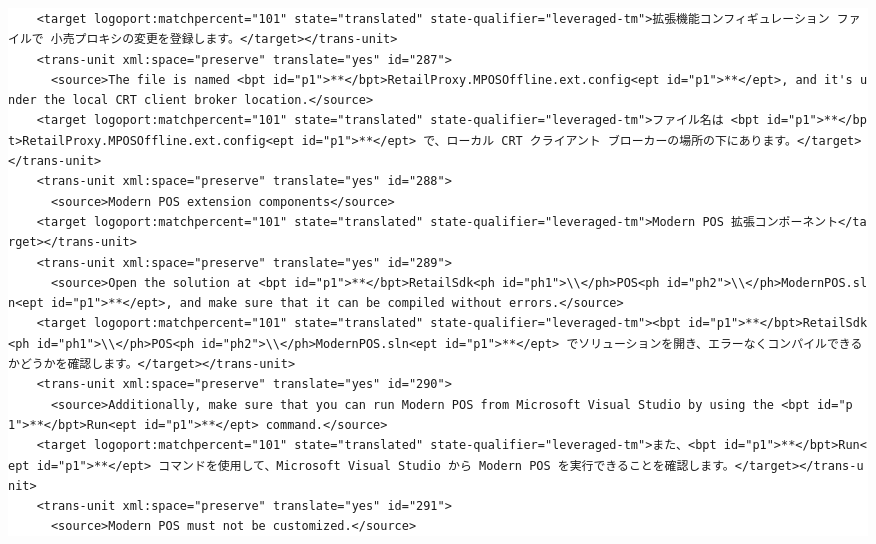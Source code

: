        <target logoport:matchpercent="101" state="translated" state-qualifier="leveraged-tm">拡張機能コンフィギュレーション ファイルで 小売プロキシの変更を登録します。</target></trans-unit>
        <trans-unit xml:space="preserve" translate="yes" id="287">
          <source>The file is named <bpt id="p1">**</bpt>RetailProxy.MPOSOffline.ext.config<ept id="p1">**</ept>, and it's under the local CRT client broker location.</source>
        <target logoport:matchpercent="101" state="translated" state-qualifier="leveraged-tm">ファイル名は <bpt id="p1">**</bpt>RetailProxy.MPOSOffline.ext.config<ept id="p1">**</ept> で、ローカル CRT クライアント ブローカーの場所の下にあります。</target></trans-unit>
        <trans-unit xml:space="preserve" translate="yes" id="288">
          <source>Modern POS extension components</source>
        <target logoport:matchpercent="101" state="translated" state-qualifier="leveraged-tm">Modern POS 拡張コンポーネント</target></trans-unit>
        <trans-unit xml:space="preserve" translate="yes" id="289">
          <source>Open the solution at <bpt id="p1">**</bpt>RetailSdk<ph id="ph1">\\</ph>POS<ph id="ph2">\\</ph>ModernPOS.sln<ept id="p1">**</ept>, and make sure that it can be compiled without errors.</source>
        <target logoport:matchpercent="101" state="translated" state-qualifier="leveraged-tm"><bpt id="p1">**</bpt>RetailSdk<ph id="ph1">\\</ph>POS<ph id="ph2">\\</ph>ModernPOS.sln<ept id="p1">**</ept> でソリューションを開き、エラーなくコンパイルできるかどうかを確認します。</target></trans-unit>
        <trans-unit xml:space="preserve" translate="yes" id="290">
          <source>Additionally, make sure that you can run Modern POS from Microsoft Visual Studio by using the <bpt id="p1">**</bpt>Run<ept id="p1">**</ept> command.</source>
        <target logoport:matchpercent="101" state="translated" state-qualifier="leveraged-tm">また、<bpt id="p1">**</bpt>Run<ept id="p1">**</ept> コマンドを使用して、Microsoft Visual Studio から Modern POS を実行できることを確認します。</target></trans-unit>
        <trans-unit xml:space="preserve" translate="yes" id="291">
          <source>Modern POS must not be customized.</source>
